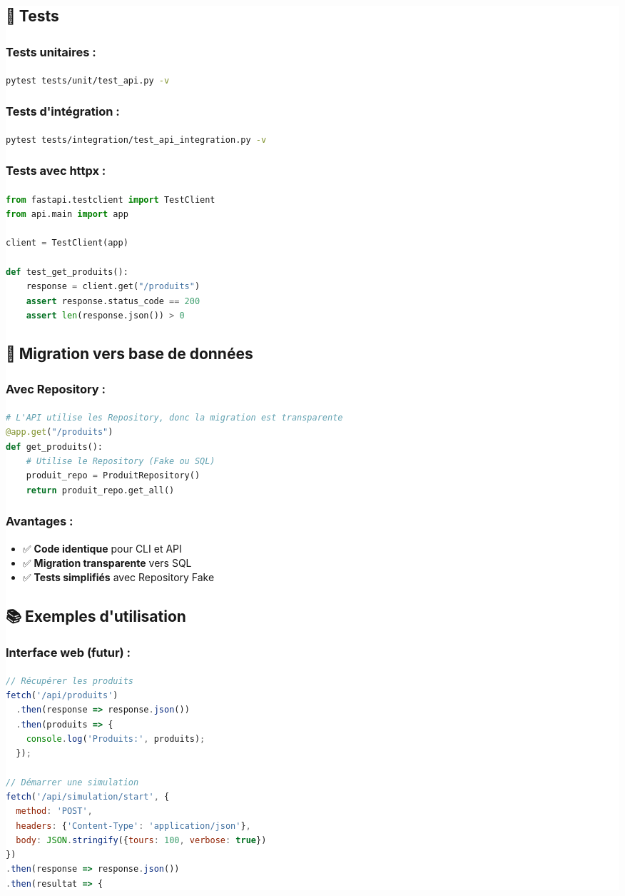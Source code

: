## 🧪 **Tests**

### **Tests unitaires :**
```bash
pytest tests/unit/test_api.py -v
```

### **Tests d'intégration :**
```bash
pytest tests/integration/test_api_integration.py -v
```

### **Tests avec httpx :**
```python
from fastapi.testclient import TestClient
from api.main import app

client = TestClient(app)

def test_get_produits():
    response = client.get("/produits")
    assert response.status_code == 200
    assert len(response.json()) > 0
```

## 🔄 **Migration vers base de données**

### **Avec Repository :**
```python
# L'API utilise les Repository, donc la migration est transparente
@app.get("/produits")
def get_produits():
    # Utilise le Repository (Fake ou SQL)
    produit_repo = ProduitRepository()
    return produit_repo.get_all()
```

### **Avantages :**
- ✅ **Code identique** pour CLI et API
- ✅ **Migration transparente** vers SQL
- ✅ **Tests simplifiés** avec Repository Fake

## 📚 **Exemples d'utilisation**

### **Interface web (futur) :**
```javascript
// Récupérer les produits
fetch('/api/produits')
  .then(response => response.json())
  .then(produits => {
    console.log('Produits:', produits);
  });

// Démarrer une simulation
fetch('/api/simulation/start', {
  method: 'POST',
  headers: {'Content-Type': 'application/json'},
  body: JSON.stringify({tours: 100, verbose: true})
})
.then(response => response.json())
.then(resultat => {
```